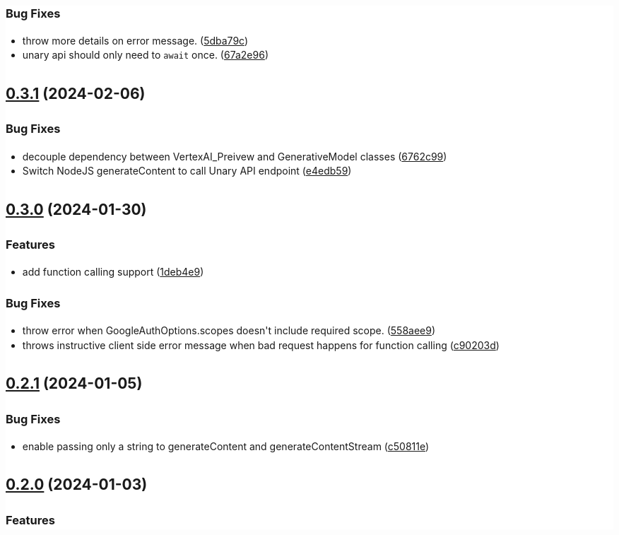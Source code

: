 
### Bug Fixes

* throw more details on error message. ([5dba79c](https://github.com/googleapis/nodejs-vertexai/commit/5dba79c3648203b9a66b6098f9f1fa0280e6e67d))
* unary api should only need to `await` once. ([67a2e96](https://github.com/googleapis/nodejs-vertexai/commit/67a2e9649c69a2cf9868a074527efd93d2c800c9))

## [0.3.1](https://github.com/googleapis/nodejs-vertexai/compare/v0.3.0...v0.3.1) (2024-02-06)


### Bug Fixes

* decouple dependency between VertexAI_Preivew and GenerativeModel classes ([6762c99](https://github.com/googleapis/nodejs-vertexai/commit/6762c995bfa1bfdb740ed01a2eb4385126b0e36a))
* Switch NodeJS generateContent to call Unary API endpoint ([e4edb59](https://github.com/googleapis/nodejs-vertexai/commit/e4edb599863c23a896e263ba2639c80481a65543))

## [0.3.0](https://github.com/googleapis/nodejs-vertexai/compare/v0.2.1...v0.3.0) (2024-01-30)


### Features

* add function calling support ([1deb4e9](https://github.com/googleapis/nodejs-vertexai/commit/1deb4e920205d2fff6da780175de6045bd853885))


### Bug Fixes

* throw error when GoogleAuthOptions.scopes doesn't include required scope. ([558aee9](https://github.com/googleapis/nodejs-vertexai/commit/558aee98d76192b4a63b3d28abba3f3d4cda1762))
* throws instructive client side error message when bad request happens for function calling ([c90203d](https://github.com/googleapis/nodejs-vertexai/commit/c90203d153407daa08763c273a827a5e9db54a70))

## [0.2.1](https://github.com/googleapis/nodejs-vertexai/compare/v0.2.0...v0.2.1) (2024-01-05)


### Bug Fixes

* enable passing only a string to generateContent and generateContentStream ([c50811e](https://github.com/googleapis/nodejs-vertexai/commit/c50811e5443848edb8f9ce5d88ae4c6c8b59b65b))


## [0.2.0](https://github.com/googleapis/nodejs-vertexai/compare/v0.1.3...v0.2.0) (2024-01-03)


### Features
